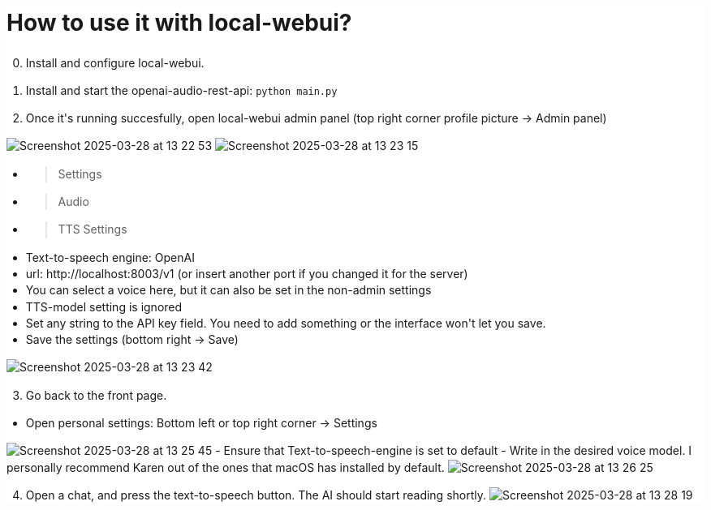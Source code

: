 # How to use it with local-webui?

0. Install and configure local-webui.

1. Install and start the openai-audio-rest-api: `python main.py`
2. Once it's running succesfully, open local-webui admin panel (top right corner profile picture -> Admin panel)
<img width="1302" alt="Screenshot 2025-03-28 at 13 22 53" src="https://github.com/user-attachments/assets/73919161-c4b3-428a-a319-7ed7c39b2407" />
<img width="255" alt="Screenshot 2025-03-28 at 13 23 15" src="https://github.com/user-attachments/assets/5cadd0b6-6d35-489c-acf4-71e068237c36" />

  - > Settings
  - > Audio
  - > TTS Settings
  - Text-to-speech engine: OpenAI
  - url: http://localhost:8003/v1 (or insert another port if you changed it for the server)
  - You can select a voice here, but it can also be set in the non-admin settings
  - TTS-model setting is ignored
  - Set any string to the API key field. You need to add something or the interface won't let you save.
  - Save the settings (bottom right -> Save)
<img width="1300" alt="Screenshot 2025-03-28 at 13 23 42" src="https://github.com/user-attachments/assets/9a81f7a4-8854-49c1-a8b5-4c888d6558cd" />

3. Go back to the front page.
- Open personal settings: Bottom left or top right corner -> Settings
<img width="261" alt="Screenshot 2025-03-28 at 13 25 45" src="https://github.com/user-attachments/assets/c702eb1e-7623-4c22-9eb8-816d42144908" />
- Ensure that Text-to-speech-engine is set to default
- Write in the desired voice model. I personally recommend Karen out of the ones that macOS has installed by default.
<img width="915" alt="Screenshot 2025-03-28 at 13 26 25" src="https://github.com/user-attachments/assets/8b633baa-efda-418b-b88e-06deef819d46" />

4. Open a chat, and press the text-to-speech button. The AI should start reading shortly.
    <img width="1194" alt="Screenshot 2025-03-28 at 13 28 19" src="https://github.com/user-attachments/assets/f57d89b8-13a8-4f41-8b1c-96c481c2e05d" />
